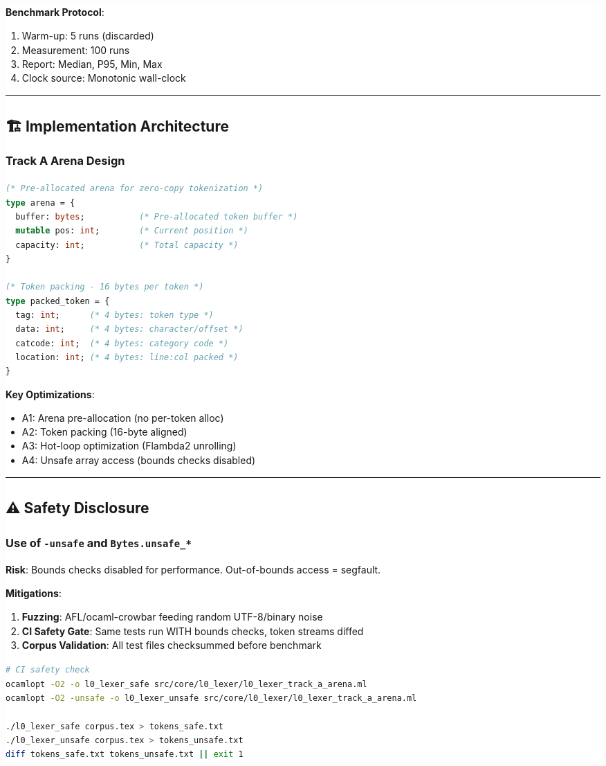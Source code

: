 **Benchmark Protocol**:
1. Warm-up: 5 runs (discarded)
2. Measurement: 100 runs
3. Report: Median, P95, Min, Max
4. Clock source: Monotonic wall-clock

---

## 🏗️ Implementation Architecture

### Track A Arena Design
```ocaml
(* Pre-allocated arena for zero-copy tokenization *)
type arena = {
  buffer: bytes;           (* Pre-allocated token buffer *)
  mutable pos: int;        (* Current position *)
  capacity: int;           (* Total capacity *)
}

(* Token packing - 16 bytes per token *)
type packed_token = {
  tag: int;      (* 4 bytes: token type *)
  data: int;     (* 4 bytes: character/offset *)
  catcode: int;  (* 4 bytes: category code *)
  location: int; (* 4 bytes: line:col packed *)
}
```

**Key Optimizations**:
- A1: Arena pre-allocation (no per-token alloc)
- A2: Token packing (16-byte aligned)
- A3: Hot-loop optimization (Flambda2 unrolling)
- A4: Unsafe array access (bounds checks disabled)

---

## ⚠️ Safety Disclosure

### Use of `-unsafe` and `Bytes.unsafe_*`

**Risk**: Bounds checks disabled for performance. Out-of-bounds access = segfault.

**Mitigations**:
1. **Fuzzing**: AFL/ocaml-crowbar feeding random UTF-8/binary noise
2. **CI Safety Gate**: Same tests run WITH bounds checks, token streams diffed
3. **Corpus Validation**: All test files checksummed before benchmark

```bash
# CI safety check
ocamlopt -O2 -o l0_lexer_safe src/core/l0_lexer/l0_lexer_track_a_arena.ml
ocamlopt -O2 -unsafe -o l0_lexer_unsafe src/core/l0_lexer/l0_lexer_track_a_arena.ml

./l0_lexer_safe corpus.tex > tokens_safe.txt
./l0_lexer_unsafe corpus.tex > tokens_unsafe.txt
diff tokens_safe.txt tokens_unsafe.txt || exit 1
```
